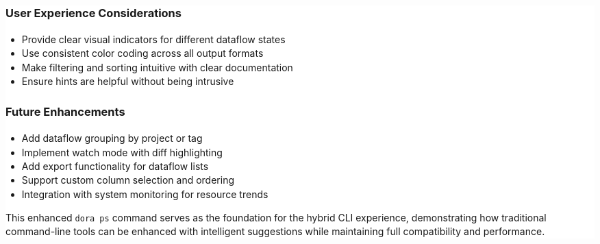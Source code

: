 ### User Experience Considerations
- Provide clear visual indicators for different dataflow states
- Use consistent color coding across all output formats
- Make filtering and sorting intuitive with clear documentation
- Ensure hints are helpful without being intrusive

### Future Enhancements
- Add dataflow grouping by project or tag
- Implement watch mode with diff highlighting
- Add export functionality for dataflow lists
- Support custom column selection and ordering
- Integration with system monitoring for resource trends

This enhanced `dora ps` command serves as the foundation for the hybrid CLI experience, demonstrating how traditional command-line tools can be enhanced with intelligent suggestions while maintaining full compatibility and performance.